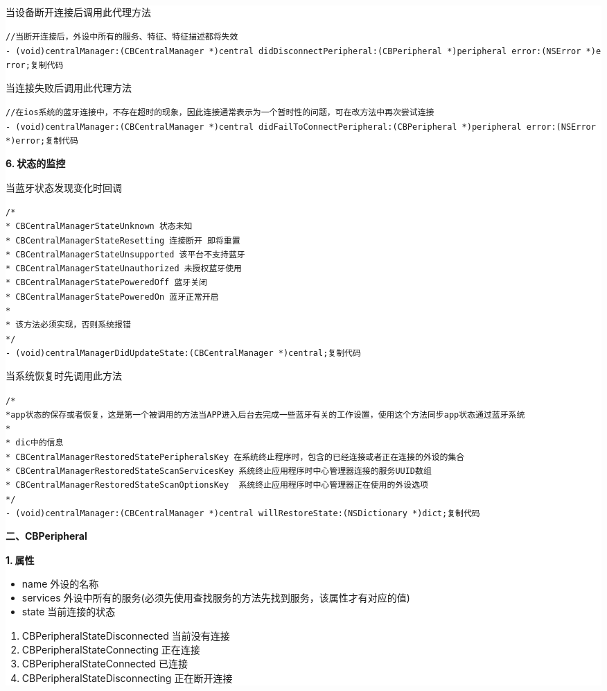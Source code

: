 当设备断开连接后调用此代理方法

```
//当断开连接后，外设中所有的服务、特征、特征描述都将失效
- (void)centralManager:(CBCentralManager *)central didDisconnectPeripheral:(CBPeripheral *)peripheral error:(NSError *)error;复制代码
```

当连接失败后调用此代理方法

```
//在ios系统的蓝牙连接中，不存在超时的现象，因此连接通常表示为一个暂时性的问题，可在改方法中再次尝试连接
- (void)centralManager:(CBCentralManager *)central didFailToConnectPeripheral:(CBPeripheral *)peripheral error:(NSError *)error;复制代码
```

**6. 状态的监控**

当蓝牙状态发现变化时回调

```
/*
* CBCentralManagerStateUnknown 状态未知
* CBCentralManagerStateResetting 连接断开 即将重置
* CBCentralManagerStateUnsupported 该平台不支持蓝牙
* CBCentralManagerStateUnauthorized 未授权蓝牙使用
* CBCentralManagerStatePoweredOff 蓝牙关闭
* CBCentralManagerStatePoweredOn 蓝牙正常开启
*
* 该方法必须实现，否则系统报错
*/
- (void)centralManagerDidUpdateState:(CBCentralManager *)central;复制代码
```

当系统恢复时先调用此方法

```
/*
*app状态的保存或者恢复，这是第一个被调用的方法当APP进入后台去完成一些蓝牙有关的工作设置，使用这个方法同步app状态通过蓝牙系统
*
* dic中的信息
* CBCentralManagerRestoredStatePeripheralsKey 在系统终止程序时，包含的已经连接或者正在连接的外设的集合
* CBCentralManagerRestoredStateScanServicesKey 系统终止应用程序时中心管理器连接的服务UUID数组
* CBCentralManagerRestoredStateScanOptionsKey  系统终止应用程序时中心管理器正在使用的外设选项
*/
- (void)centralManager:(CBCentralManager *)central willRestoreState:(NSDictionary *)dict;复制代码
```

**二、CBPeripheral**

**1. 属性**

- name 外设的名称
- services 外设中所有的服务(必须先使用查找服务的方法先找到服务，该属性才有对应的值)
- state 当前连接的状态

1. CBPeripheralStateDisconnected 当前没有连接
2. CBPeripheralStateConnecting 正在连接
3. CBPeripheralStateConnected 已连接
4. CBPeripheralStateDisconnecting 正在断开连接
